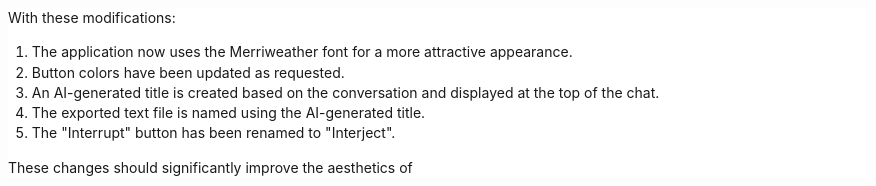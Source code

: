 With these modifications:

1. The application now uses the Merriweather font for a more attractive appearance.
2. Button colors have been updated as requested.
3. An AI-generated title is created based on the conversation and displayed at the top of the chat.
4. The exported text file is named using the AI-generated title.
5. The "Interrupt" button has been renamed to "Interject".

These changes should significantly improve the aesthetics of

<Hit Claudes limit at this point... lol>